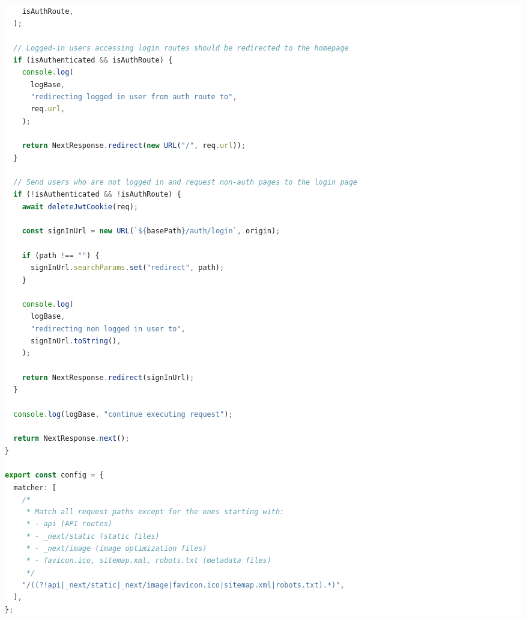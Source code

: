 ```ts
    isAuthRoute,
  );

  // Logged-in users accessing login routes should be redirected to the homepage
  if (isAuthenticated && isAuthRoute) {
    console.log(
      logBase,
      "redirecting logged in user from auth route to",
      req.url,
    );

    return NextResponse.redirect(new URL("/", req.url));
  }

  // Send users who are not logged in and request non-auth pages to the login page
  if (!isAuthenticated && !isAuthRoute) {
    await deleteJwtCookie(req);

    const signInUrl = new URL(`${basePath}/auth/login`, origin);

    if (path !== "") {
      signInUrl.searchParams.set("redirect", path);
    }

    console.log(
      logBase,
      "redirecting non logged in user to",
      signInUrl.toString(),
    );

    return NextResponse.redirect(signInUrl);
  }

  console.log(logBase, "continue executing request");

  return NextResponse.next();
}

export const config = {
  matcher: [
    /*
     * Match all request paths except for the ones starting with:
     * - api (API routes)
     * - _next/static (static files)
     * - _next/image (image optimization files)
     * - favicon.ico, sitemap.xml, robots.txt (metadata files)
     */
    "/((?!api|_next/static|_next/image|favicon.ico|sitemap.xml|robots.txt).*)",
  ],
};
```
